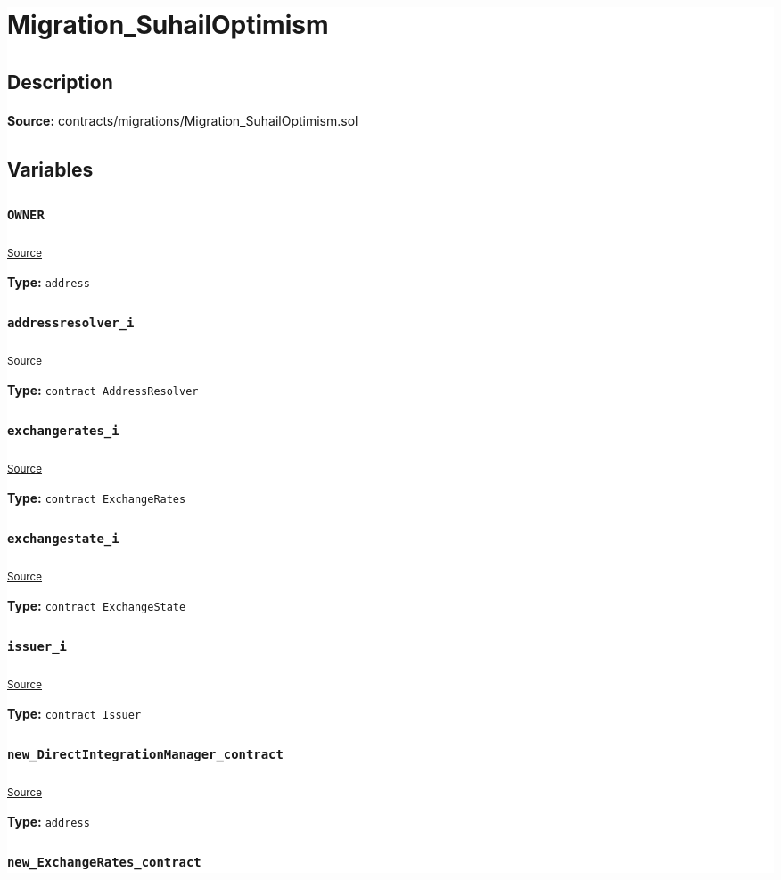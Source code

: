 # Migration_SuhailOptimism

## Description

**Source:** [contracts/migrations/Migration_SuhailOptimism.sol](https://github.com/Synthetixio/synthetix/tree/v2.83.0-alpha/contracts/migrations/Migration_SuhailOptimism.sol)

## Variables

### `OWNER`

<sub>[Source](https://github.com/Synthetixio/synthetix/tree/v2.83.0-alpha/contracts/migrations/Migration_SuhailOptimism.sol#L18)</sub>

**Type:** `address`

### `addressresolver_i`

<sub>[Source](https://github.com/Synthetixio/synthetix/tree/v2.83.0-alpha/contracts/migrations/Migration_SuhailOptimism.sol#L25)</sub>

**Type:** `contract AddressResolver`

### `exchangerates_i`

<sub>[Source](https://github.com/Synthetixio/synthetix/tree/v2.83.0-alpha/contracts/migrations/Migration_SuhailOptimism.sol#L31)</sub>

**Type:** `contract ExchangeRates`

### `exchangestate_i`

<sub>[Source](https://github.com/Synthetixio/synthetix/tree/v2.83.0-alpha/contracts/migrations/Migration_SuhailOptimism.sol#L27)</sub>

**Type:** `contract ExchangeState`

### `issuer_i`

<sub>[Source](https://github.com/Synthetixio/synthetix/tree/v2.83.0-alpha/contracts/migrations/Migration_SuhailOptimism.sol#L33)</sub>

**Type:** `contract Issuer`

### `new_DirectIntegrationManager_contract`

<sub>[Source](https://github.com/Synthetixio/synthetix/tree/v2.83.0-alpha/contracts/migrations/Migration_SuhailOptimism.sol#L46)</sub>

**Type:** `address`

### `new_ExchangeRates_contract`
